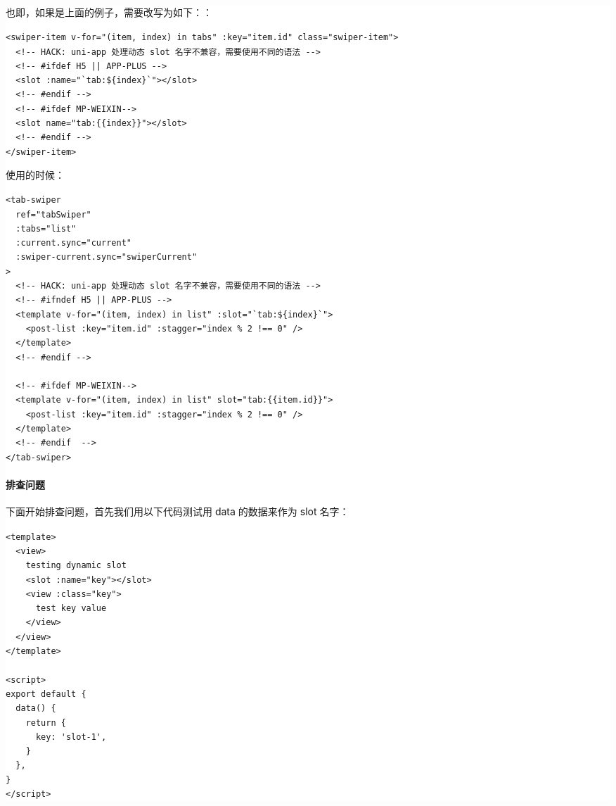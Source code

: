 也即，如果是上面的例子，需要改写为如下：：

```vue
<swiper-item v-for="(item, index) in tabs" :key="item.id" class="swiper-item">
  <!-- HACK: uni-app 处理动态 slot 名字不兼容，需要使用不同的语法 -->
  <!-- #ifdef H5 || APP-PLUS -->
  <slot :name="`tab:${index}`"></slot>
  <!-- #endif -->
  <!-- #ifdef MP-WEIXIN-->
  <slot name="tab:{{index}}"></slot>
  <!-- #endif -->
</swiper-item>
```

使用的时候：

```vue
<tab-swiper
  ref="tabSwiper"
  :tabs="list"
  :current.sync="current"
  :swiper-current.sync="swiperCurrent"
>
  <!-- HACK: uni-app 处理动态 slot 名字不兼容，需要使用不同的语法 -->
  <!-- #ifndef H5 || APP-PLUS -->
  <template v-for="(item, index) in list" :slot="`tab:${index}`">
    <post-list :key="item.id" :stagger="index % 2 !== 0" />
  </template>
  <!-- #endif -->

  <!-- #ifdef MP-WEIXIN-->
  <template v-for="(item, index) in list" slot="tab:{{item.id}}">
    <post-list :key="item.id" :stagger="index % 2 !== 0" />
  </template>
  <!-- #endif  -->
</tab-swiper>
```


#### 排查问题


下面开始排查问题，首先我们用以下代码测试用 data 的数据来作为 slot 名字：

```vue
<template>
  <view>
    testing dynamic slot
    <slot :name="key"></slot>
    <view :class="key">
      test key value
    </view>
  </view>
</template>

<script>
export default {
  data() {
    return {
      key: 'slot-1',
    }
  },
}
</script>
```
